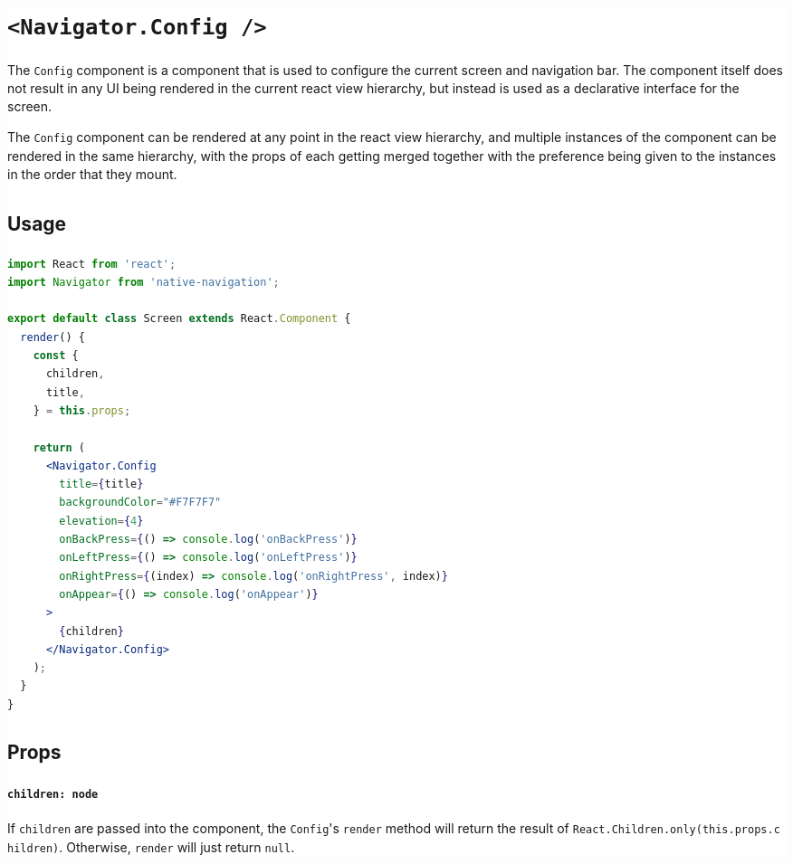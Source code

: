 # `<Navigator.Config />`

The `Config` component is a component that is used to configure the current screen and navigation
bar. The component itself does not result in any UI being rendered in the current react view hierarchy,
but instead is used as a declarative interface for the screen.

The `Config` component can be rendered at any point in the react view hierarchy, and multiple instances
of the component can be rendered in the same hierarchy, with the props of each getting merged together
with the preference being given to the instances in the order that they mount.

## Usage

```jsx
import React from 'react';
import Navigator from 'native-navigation';

export default class Screen extends React.Component {
  render() {
    const {
      children,
      title,
    } = this.props;

    return (
      <Navigator.Config
        title={title}
        backgroundColor="#F7F7F7"
        elevation={4}
        onBackPress={() => console.log('onBackPress')}
        onLeftPress={() => console.log('onLeftPress')}
        onRightPress={(index) => console.log('onRightPress', index)}
        onAppear={() => console.log('onAppear')}
      >
        {children}
      </Navigator.Config>
    );
  }
}
```


## Props

#### `children: node`

If `children` are passed into the component, the `Config`'s `render` method will return the result of
`React.Children.only(this.props.children)`. Otherwise, `render` will just return `null`.
